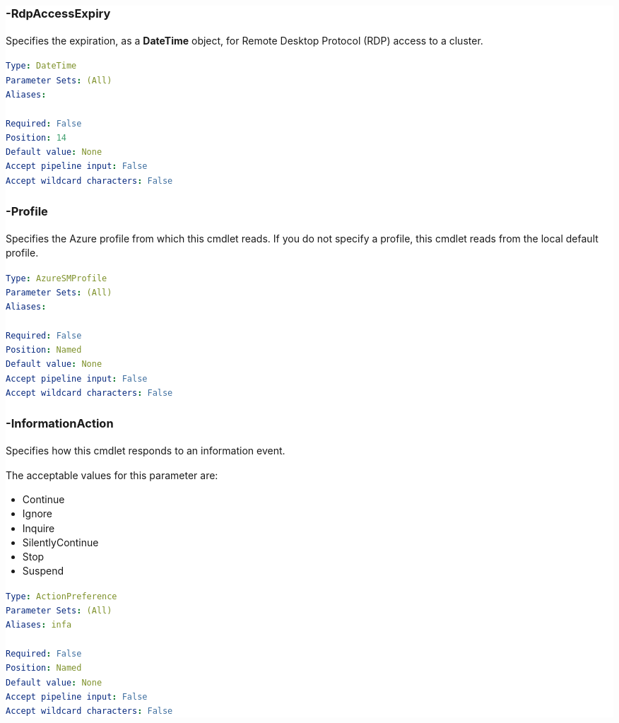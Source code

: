 ### -RdpAccessExpiry
Specifies the expiration, as a **DateTime** object, for Remote Desktop Protocol (RDP) access to a cluster.

```yaml
Type: DateTime
Parameter Sets: (All)
Aliases: 

Required: False
Position: 14
Default value: None
Accept pipeline input: False
Accept wildcard characters: False
```

### -Profile
Specifies the Azure profile from which this cmdlet reads.
If you do not specify a profile, this cmdlet reads from the local default profile.

```yaml
Type: AzureSMProfile
Parameter Sets: (All)
Aliases: 

Required: False
Position: Named
Default value: None
Accept pipeline input: False
Accept wildcard characters: False
```

### -InformationAction
Specifies how this cmdlet responds to an information event.

The acceptable values for this parameter are:

- Continue
- Ignore
- Inquire
- SilentlyContinue
- Stop
- Suspend

```yaml
Type: ActionPreference
Parameter Sets: (All)
Aliases: infa

Required: False
Position: Named
Default value: None
Accept pipeline input: False
Accept wildcard characters: False
```

